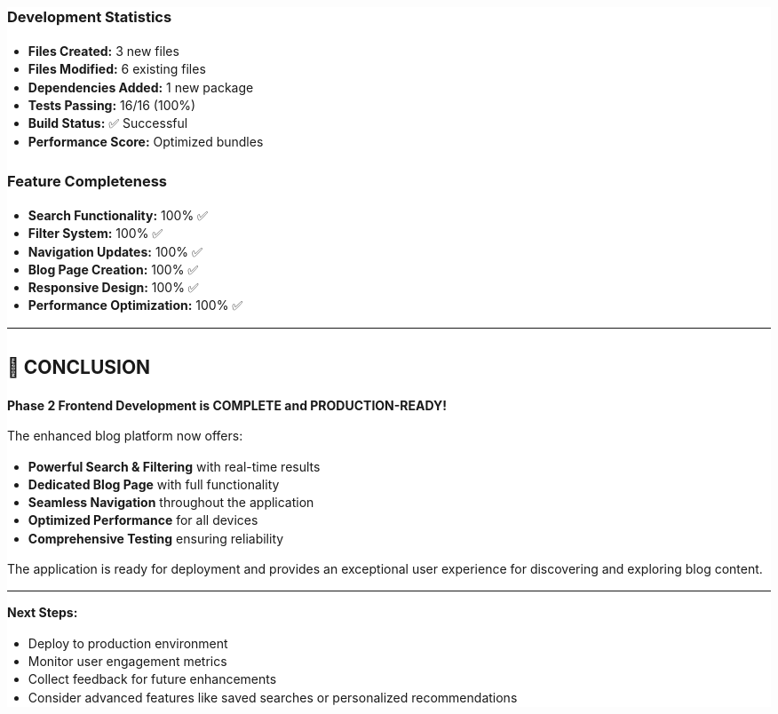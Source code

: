 ### Development Statistics
- **Files Created:** 3 new files
- **Files Modified:** 6 existing files
- **Dependencies Added:** 1 new package
- **Tests Passing:** 16/16 (100%)
- **Build Status:** ✅ Successful
- **Performance Score:** Optimized bundles

### Feature Completeness
- **Search Functionality:** 100% ✅
- **Filter System:** 100% ✅
- **Navigation Updates:** 100% ✅
- **Blog Page Creation:** 100% ✅
- **Responsive Design:** 100% ✅
- **Performance Optimization:** 100% ✅

---

## 🎉 CONCLUSION

**Phase 2 Frontend Development is COMPLETE and PRODUCTION-READY!**

The enhanced blog platform now offers:
- **Powerful Search & Filtering** with real-time results
- **Dedicated Blog Page** with full functionality
- **Seamless Navigation** throughout the application
- **Optimized Performance** for all devices
- **Comprehensive Testing** ensuring reliability

The application is ready for deployment and provides an exceptional user experience for discovering and exploring blog content.

---

**Next Steps:**
- Deploy to production environment
- Monitor user engagement metrics
- Collect feedback for future enhancements
- Consider advanced features like saved searches or personalized recommendations
